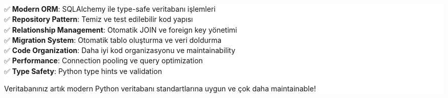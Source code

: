 ✅ **Modern ORM**: SQLAlchemy ile type-safe veritabanı işlemleri  
✅ **Repository Pattern**: Temiz ve test edilebilir kod yapısı  
✅ **Relationship Management**: Otomatik JOIN ve foreign key yönetimi  
✅ **Migration System**: Otomatik tablo oluşturma ve veri doldurma  
✅ **Code Organization**: Daha iyi kod organizasyonu ve maintainability  
✅ **Performance**: Connection pooling ve query optimization  
✅ **Type Safety**: Python type hints ve validation  

Veritabanınız artık modern Python veritabanı standartlarına uygun ve çok daha maintainable!
